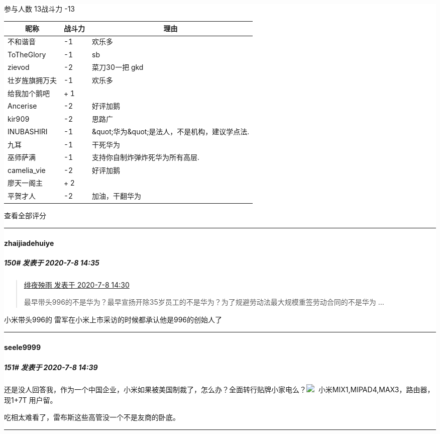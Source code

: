 
 参与人数 13战斗力 -13

|昵称|战斗力|理由|
|----|---|---|
| 不和谐音|-1|欢乐多|
| ToTheGlory|-1|sb|
| zievod|-2|菜刀30一把 gkd|
| 壮岁旌旗拥万夫|-1|欢乐多|
| 给我加个鹅吧| + 1||
| Ancerise|-2|好评加鹅|
| kir909|-2|思路广|
| INUBASHIRI|-1|&amp;quot;华为&amp;quot;是法人，不是机构，建议学点法.|
| 九耳|-1|干死华为|
| 巫师萨满|-1|支持你自制炸弹炸死华为所有高层.|
| camelia_vie|-2|好评加鹅|
| 廖天一阁主| + 2||
| 平贺才人|-2|加油，干翻华为|


查看全部评分


-----

####  zhaijiadehuiye  
##### 150#       发表于 2020-7-8 14:35


<blockquote><a href="httphttps://bbs.saraba1st.com/2b/forum.php?mod=redirect&amp;goto=findpost&amp;pid=48116556&amp;ptid=1946522" target="_blank">绯夜殃雨 发表于 2020-7-8 14:30</a>

最早带头996的不是华为？最早宣扬开除35岁员工的不是华为？为了规避劳动法最大规模重签劳动合同的不是华为 ...</blockquote>
小米带头996的 雷军在小米上市采访的时候都承认他是996的创始人了


-----

####  seele9999  
##### 151#       发表于 2020-7-8 14:39


还是没人回答我，作为一个中国企业，小米如果被美国制裁了，怎么办？全面转行贴牌小家电么？<img src="https://static.saraba1st.com/image/smiley/face2017/048.png" referrerpolicy="no-referrer">  小米MIX1,MIPAD4,MAX3，路由器，现1+7T 用户留。

吃相太难看了，雷布斯这些高管没一个不是友商的卧底。


-----
